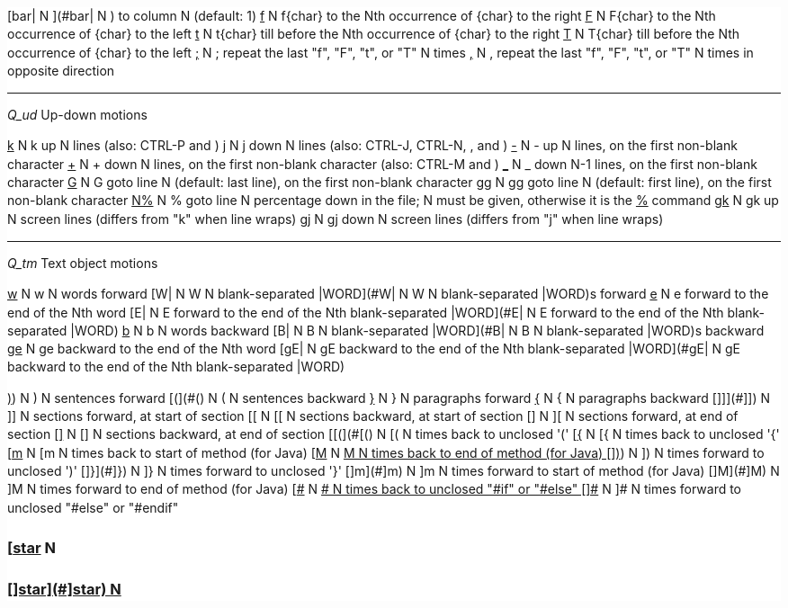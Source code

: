 [bar|	N  ](#bar|	N  )		to column N (default: 1)
[f](#f)	N  f{char}	to the Nth occurrence of {char} to the right
[F](#F)	N  F{char}	to the Nth occurrence of {char} to the left
[t](#t)	N  t{char}	till before the Nth occurrence of {char} to the right
[T](#T)	N  T{char}	till before the Nth occurrence of {char} to the left
[;](#;)	N  ;		repeat the last "f", "F", "t", or "T" N times
[,](#,)	N  ,		repeat the last "f", "F", "t", or "T" N times in
opposite direction

------------------------------------------------------------------------------
*Q_ud*		Up-down motions

[k](#k)	N  k		up N lines (also: CTRL-P and <Up>)
[j](#j)	N  j		down N lines (also: CTRL-J, CTRL-N, <NL>, and <Down>)
[-](#-)	N  -		up N lines, on the first non-blank character
[+](#+)	N  +		down N lines, on the first non-blank character (also:
CTRL-M and <CR>)
[_](#_)	N  _		down N-1 lines, on the first non-blank character
[G](#G)	N  G		goto line N (default: last line), on the first
non-blank character
[gg](#gg)	N  gg		goto line N (default: first line), on the first
non-blank character
[N%](#N%)	N  %		goto line N percentage down in the file; N must be
given, otherwise it is the [%](#%) command
[gk](#gk)	N  gk		up N screen lines (differs from "k" when line wraps)
[gj](#gj)	N  gj		down N screen lines (differs from "j" when line wraps)

------------------------------------------------------------------------------
*Q_tm*		Text object motions

[w](#w)	N  w		N words forward
[W|	N  W		N blank-separated |WORD](#W|	N  W		N blank-separated |WORD)s forward
[e](#e)	N  e		forward to the end of the Nth word
[E|	N  E		forward to the end of the Nth blank-separated |WORD](#E|	N  E		forward to the end of the Nth blank-separated |WORD)
[b](#b)	N  b		N words backward
[B|	N  B		N blank-separated |WORD](#B|	N  B		N blank-separated |WORD)s backward
[ge](#ge)	N  ge		backward to the end of the Nth word
[gE|	N  gE		backward to the end of the Nth blank-separated |WORD](#gE|	N  gE		backward to the end of the Nth blank-separated |WORD)

[)](#))	N  )		N sentences forward
[(](#()	N  (		N sentences backward
[}](#})	N  }		N paragraphs forward
[{](#{)	N  {		N paragraphs backward
[]]](#]])	N  ]]		N sections forward, at start of section
[[[](#[[)	N  [[		N sections backward, at start of section
[][](#][)	N  ][		N sections forward, at end of section
[[]](#[])	N  []		N sections backward, at end of section
[[(](#[()	N  [(		N times back to unclosed '('
[[{](#[{)	N  [{		N times back to unclosed '{'
[[m](#[m)	N  [m		N times back to start of method (for Java)
[[M](#[M)	N  [M		N times back to end of method (for Java)
[])](#]))	N  ])		N times forward to unclosed ')'
[]}](#]})	N  ]}		N times forward to unclosed '}'
[]m](#]m)	N  ]m		N times forward to start of method (for Java)
[]M](#]M)	N  ]M		N times forward to end of method (for Java)
[[#](#[#)	N  [#		N times back to unclosed "#if" or "#else"
[]#](#]#)	N  ]#		N times forward to unclosed "#else" or "#endif"
### <a id="[" class="section-title" href="#[">[[star](#[star)	N</a>
### <a id="]" class="section-title" href="#]">[]star](#]star)	N</a>
